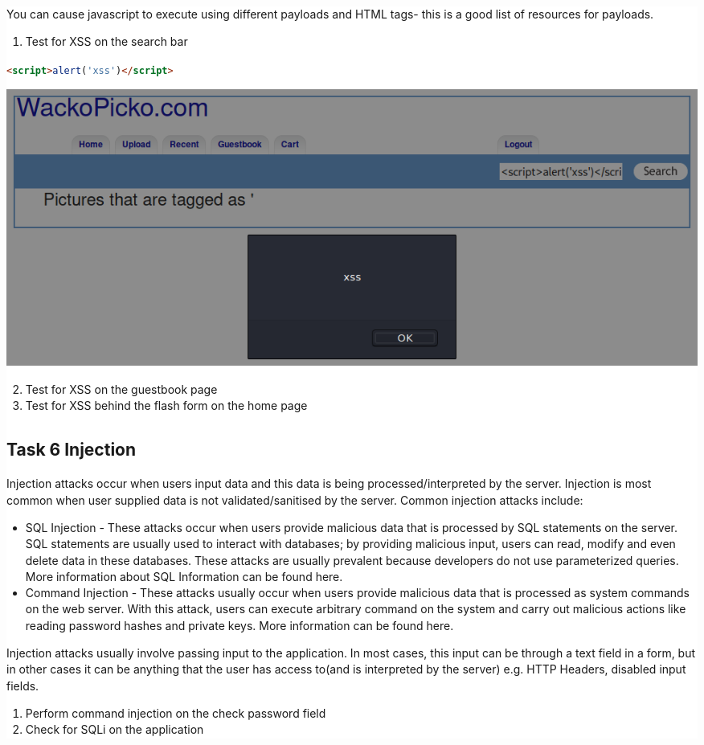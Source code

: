 You can cause javascript to execute using different payloads and HTML tags- this is a good list of resources for payloads.

1. Test for XSS on the search bar

```html
<script>alert('xss')</script>
```

![](2020-10-06_19-59.png)

2. Test for XSS on the guestbook page
3. Test for XSS behind the flash form on the home page

## Task 6 Injection

Injection attacks occur when users input data and this data is being processed/interpreted by the server. Injection is most common when user supplied data is not validated/sanitised by the server. Common injection attacks include:

* SQL Injection - These attacks occur when users provide malicious data that is processed by SQL statements on the server. SQL statements are usually used to interact with databases; by providing malicious input, users can read, modify and even delete data in these databases. These attacks are usually prevalent because developers do not use parameterized queries. More information about SQL Information can be found here.
* Command Injection - These attacks usually occur when users provide malicious data that is processed as system commands on the web server. With this attack, users can execute arbitrary command on the system and carry out malicious actions like reading password hashes and private keys. More information can be found here.

Injection attacks usually involve passing input to the application. In most cases, this input can be through a text field in a form, but in other cases it can be anything that the user has access to(and is interpreted by the server) e.g. HTTP Headers, disabled input fields.

1. Perform command injection on the check password field
2. Check for SQLi on the application
